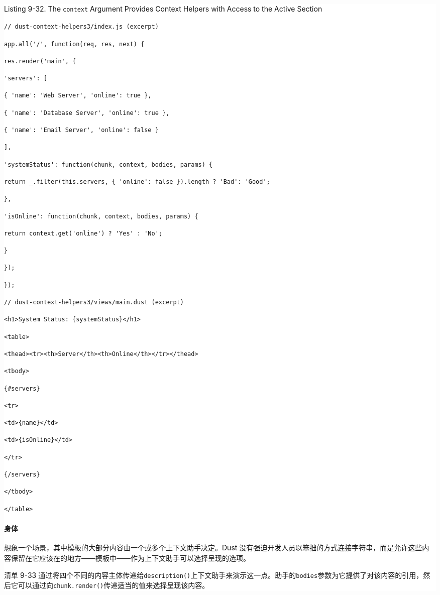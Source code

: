 Listing 9-32\. The `context` Argument Provides Context Helpers with Access to the Active Section

`// dust-context-helpers3/index.js (excerpt)`

`app.all('/', function(req, res, next) {`

`res.render('main', {`

`'servers': [`

`{ 'name': 'Web Server', 'online': true },`

`{ 'name': 'Database Server', 'online': true },`

`{ 'name': 'Email Server', 'online': false }`

`],`

`'systemStatus': function(chunk, context, bodies, params) {`

`return _.filter(this.servers, { 'online': false }).length ? 'Bad': 'Good';`

`},`

`'isOnline': function(chunk, context, bodies, params) {`

`return context.get('online') ? 'Yes' : 'No';`

`}`

`});`

`});`

`// dust-context-helpers3/views/main.dust (excerpt)`

`<h1>System Status: {systemStatus}</h1>`

`<table>`

`<thead><tr><th>Server</th><th>Online</th></tr></thead>`

`<tbody>`

`{#servers}`

`<tr>`

`<td>{name}</td>`

`<td>{isOnline}</td>`

`</tr>`

`{/servers}`

`</tbody>`

`</table>`

#### 身体

想象一个场景，其中模板的大部分内容由一个或多个上下文助手决定。Dust 没有强迫开发人员以笨拙的方式连接字符串，而是允许这些内容保留在它应该在的地方——模板中——作为上下文助手可以选择呈现的选项。

清单 9-33 通过将四个不同的内容主体传递给`description()`上下文助手来演示这一点。助手的`bodies`参数为它提供了对该内容的引用，然后它可以通过向`chunk.render()`传递适当的值来选择呈现该内容。

